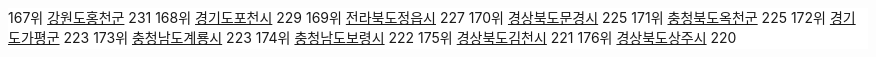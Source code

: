   <tr>
    <td>167위</td>
    <td><a href="/apt/강원도홍천군{dong}">강원도홍천군</a></td>
    <td>231</td>
  </tr>

  <tr>
    <td>168위</td>
    <td><a href="/apt/경기도포천시{dong}">경기도포천시</a></td>
    <td>229</td>
  </tr>

  <tr>
    <td>169위</td>
    <td><a href="/apt/전라북도정읍시{dong}">전라북도정읍시</a></td>
    <td>227</td>
  </tr>

  <tr>
    <td>170위</td>
    <td><a href="/apt/경상북도문경시{dong}">경상북도문경시</a></td>
    <td>225</td>
  </tr>

  <tr>
    <td>171위</td>
    <td><a href="/apt/충청북도옥천군{dong}">충청북도옥천군</a></td>
    <td>225</td>
  </tr>

  <tr>
    <td>172위</td>
    <td><a href="/apt/경기도가평군{dong}">경기도가평군</a></td>
    <td>223</td>
  </tr>

  <tr>
    <td>173위</td>
    <td><a href="/apt/충청남도계룡시{dong}">충청남도계룡시</a></td>
    <td>223</td>
  </tr>

  <tr>
    <td>174위</td>
    <td><a href="/apt/충청남도보령시{dong}">충청남도보령시</a></td>
    <td>222</td>
  </tr>

  <tr>
    <td>175위</td>
    <td><a href="/apt/경상북도김천시{dong}">경상북도김천시</a></td>
    <td>221</td>
  </tr>

  <tr>
    <td>176위</td>
    <td><a href="/apt/경상북도상주시{dong}">경상북도상주시</a></td>
    <td>220</td>
  </tr>
